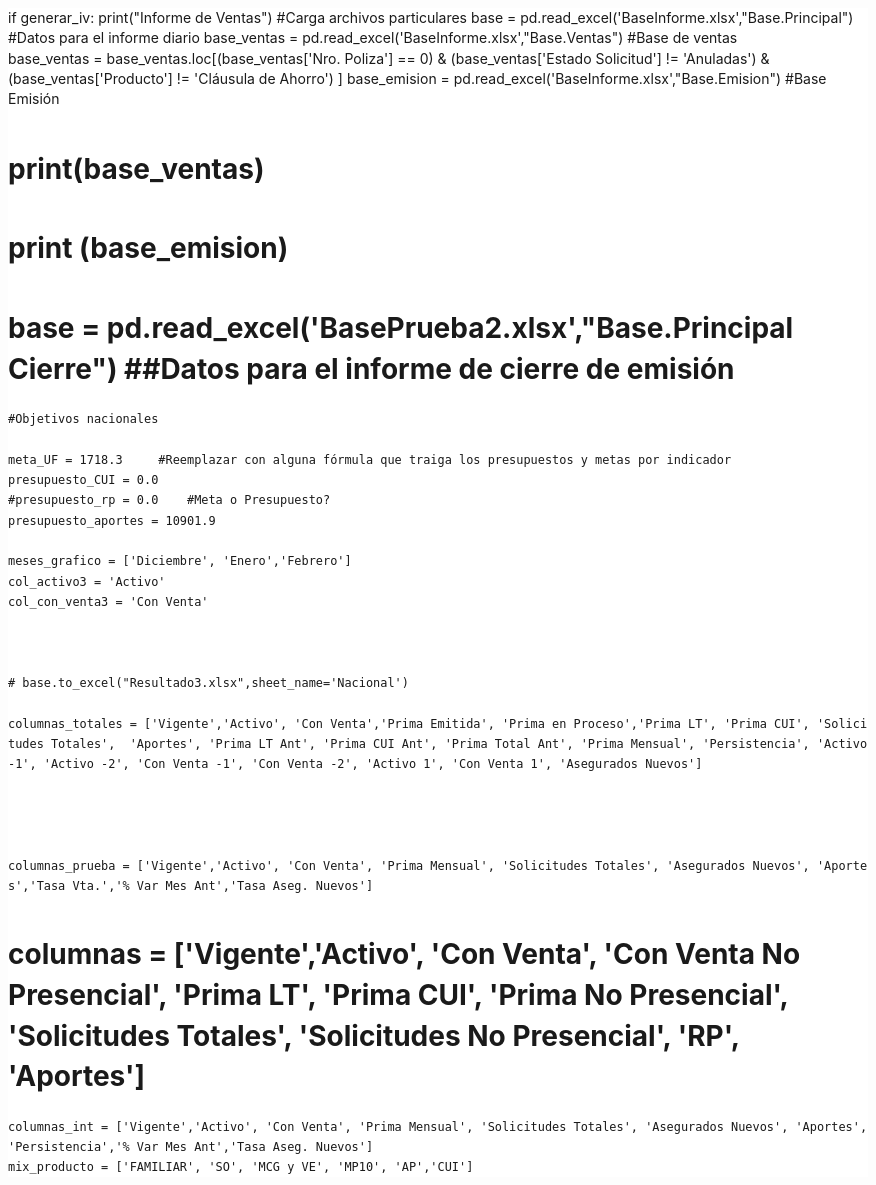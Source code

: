 
if generar_iv:
    print("Informe de Ventas")
    #Carga archivos particulares
    base = pd.read_excel('BaseInforme.xlsx',"Base.Principal")       #Datos para el informe diario
    base_ventas = pd.read_excel('BaseInforme.xlsx',"Base.Ventas")   #Base de ventas    
    base_ventas = base_ventas.loc[(base_ventas['Nro. Poliza'] == 0) & (base_ventas['Estado Solicitud'] != 'Anuladas') & (base_ventas['Producto'] != 'Cláusula de Ahorro')  ]
    base_emision = pd.read_excel('BaseInforme.xlsx',"Base.Emision") #Base Emisión
    
    
#     print(base_ventas)    
#     print (base_emision)           
#     base = pd.read_excel('BasePrueba2.xlsx',"Base.Principal Cierre")        ##Datos para el informe de cierre de emisión
    
    
    #Objetivos nacionales    
    
    meta_UF = 1718.3     #Reemplazar con alguna fórmula que traiga los presupuestos y metas por indicador
    presupuesto_CUI = 0.0
    #presupuesto_rp = 0.0    #Meta o Presupuesto?
    presupuesto_aportes = 10901.9
    
    meses_grafico = ['Diciembre', 'Enero','Febrero']
    col_activo3 = 'Activo'
    col_con_venta3 = 'Con Venta'
    

    
    # base.to_excel("Resultado3.xlsx",sheet_name='Nacional')
    
    columnas_totales = ['Vigente','Activo', 'Con Venta','Prima Emitida', 'Prima en Proceso','Prima LT', 'Prima CUI', 'Solicitudes Totales',  'Aportes', 'Prima LT Ant', 'Prima CUI Ant', 'Prima Total Ant', 'Prima Mensual', 'Persistencia', 'Activo -1', 'Activo -2', 'Con Venta -1', 'Con Venta -2', 'Activo 1', 'Con Venta 1', 'Asegurados Nuevos']
    
    
    
    
    columnas_prueba = ['Vigente','Activo', 'Con Venta', 'Prima Mensual', 'Solicitudes Totales', 'Asegurados Nuevos', 'Aportes','Tasa Vta.','% Var Mes Ant','Tasa Aseg. Nuevos']
#     columnas = ['Vigente','Activo', 'Con Venta', 'Con Venta No Presencial', 'Prima LT', 'Prima CUI', 'Prima No Presencial', 'Solicitudes Totales', 'Solicitudes No Presencial', 'RP', 'Aportes']
    columnas_int = ['Vigente','Activo', 'Con Venta', 'Prima Mensual', 'Solicitudes Totales', 'Asegurados Nuevos', 'Aportes', 'Persistencia','% Var Mes Ant','Tasa Aseg. Nuevos']
    mix_producto = ['FAMILIAR', 'SO', 'MCG y VE', 'MP10', 'AP','CUI']
    